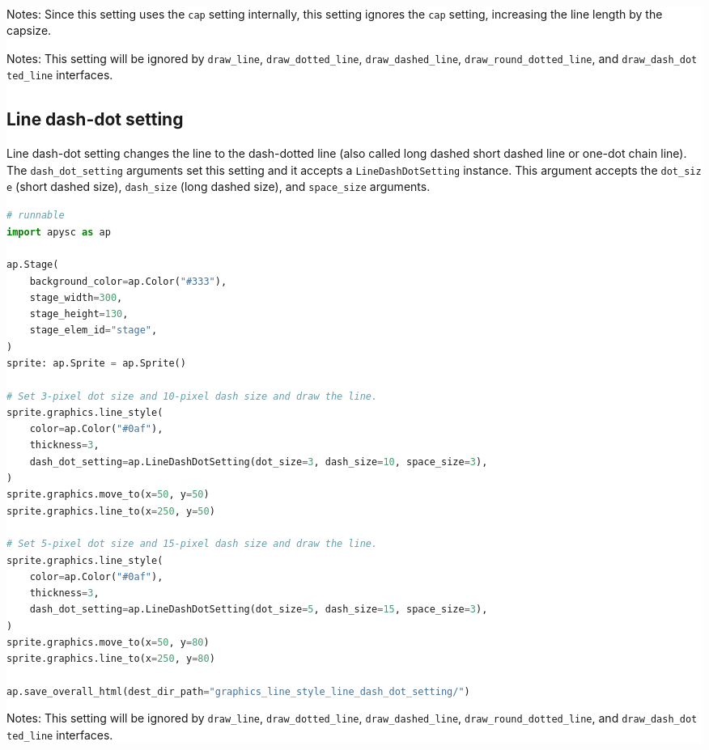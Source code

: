 <iframe src="static/graphics_line_style_line_round_dot_setting/index.html" width="300" height="130"></iframe>

Notes: Since this setting uses the `cap` setting internally, this setting ignores the `cap` setting, increasing the line length by the capsize.

Notes: This setting will be ignored by `draw_line`, `draw_dotted_line`, `draw_dashed_line`, `draw_round_dotted_line`, and `draw_dash_dotted_line` interfaces.

## Line dash-dot setting

Line dash-dot setting changes the line to the dash-dotted line (also called long dashed short dashed line or one-dot chain line). The `dash_dot_setting` arguments set this setting and it accepts a `LineDashDotSetting` instance. This argument accepts the `dot_size` (short dashed size), `dash_size` (long dashed size), and `space_size` arguments.

```py
# runnable
import apysc as ap

ap.Stage(
    background_color=ap.Color("#333"),
    stage_width=300,
    stage_height=130,
    stage_elem_id="stage",
)
sprite: ap.Sprite = ap.Sprite()

# Set 3-pixel dot size and 10-pixel dash size and draw the line.
sprite.graphics.line_style(
    color=ap.Color("#0af"),
    thickness=3,
    dash_dot_setting=ap.LineDashDotSetting(dot_size=3, dash_size=10, space_size=3),
)
sprite.graphics.move_to(x=50, y=50)
sprite.graphics.line_to(x=250, y=50)

# Set 5-pixel dot size and 15-pixel dash size and draw the line.
sprite.graphics.line_style(
    color=ap.Color("#0af"),
    thickness=3,
    dash_dot_setting=ap.LineDashDotSetting(dot_size=5, dash_size=15, space_size=3),
)
sprite.graphics.move_to(x=50, y=80)
sprite.graphics.line_to(x=250, y=80)

ap.save_overall_html(dest_dir_path="graphics_line_style_line_dash_dot_setting/")
```

<iframe src="static/graphics_line_style_line_dash_dot_setting/index.html" width="300" height="130"></iframe>

Notes: This setting will be ignored by `draw_line`, `draw_dotted_line`, `draw_dashed_line`, `draw_round_dotted_line`, and `draw_dash_dotted_line` interfaces.
